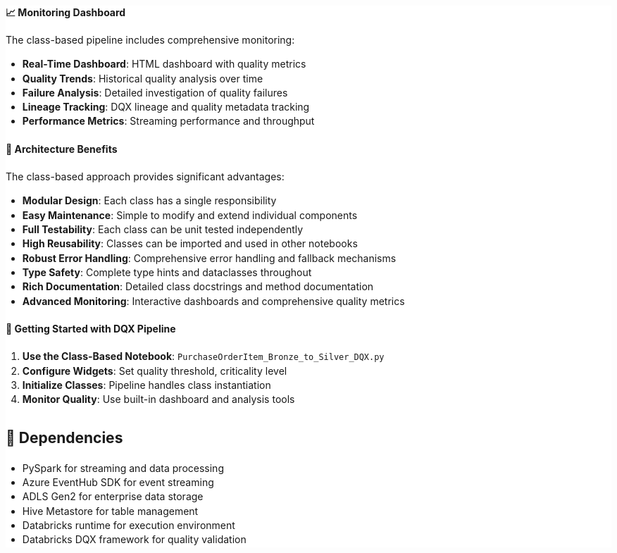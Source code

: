 #### **📈 Monitoring Dashboard**

The class-based pipeline includes comprehensive monitoring:

- **Real-Time Dashboard**: HTML dashboard with quality metrics
- **Quality Trends**: Historical quality analysis over time
- **Failure Analysis**: Detailed investigation of quality failures
- **Lineage Tracking**: DQX lineage and quality metadata tracking
- **Performance Metrics**: Streaming performance and throughput

#### **🎯 Architecture Benefits**

The class-based approach provides significant advantages:

- **Modular Design**: Each class has a single responsibility
- **Easy Maintenance**: Simple to modify and extend individual components
- **Full Testability**: Each class can be unit tested independently
- **High Reusability**: Classes can be imported and used in other notebooks
- **Robust Error Handling**: Comprehensive error handling and fallback mechanisms
- **Type Safety**: Complete type hints and dataclasses throughout
- **Rich Documentation**: Detailed class docstrings and method documentation
- **Advanced Monitoring**: Interactive dashboards and comprehensive quality metrics

#### **🚀 Getting Started with DQX Pipeline**

1. **Use the Class-Based Notebook**: `PurchaseOrderItem_Bronze_to_Silver_DQX.py`
2. **Configure Widgets**: Set quality threshold, criticality level
3. **Initialize Classes**: Pipeline handles class instantiation
4. **Monitor Quality**: Use built-in dashboard and analysis tools

## 🔗 Dependencies

- PySpark for streaming and data processing
- Azure EventHub SDK for event streaming
- ADLS Gen2 for enterprise data storage
- Hive Metastore for table management
- Databricks runtime for execution environment
- Databricks DQX framework for quality validation